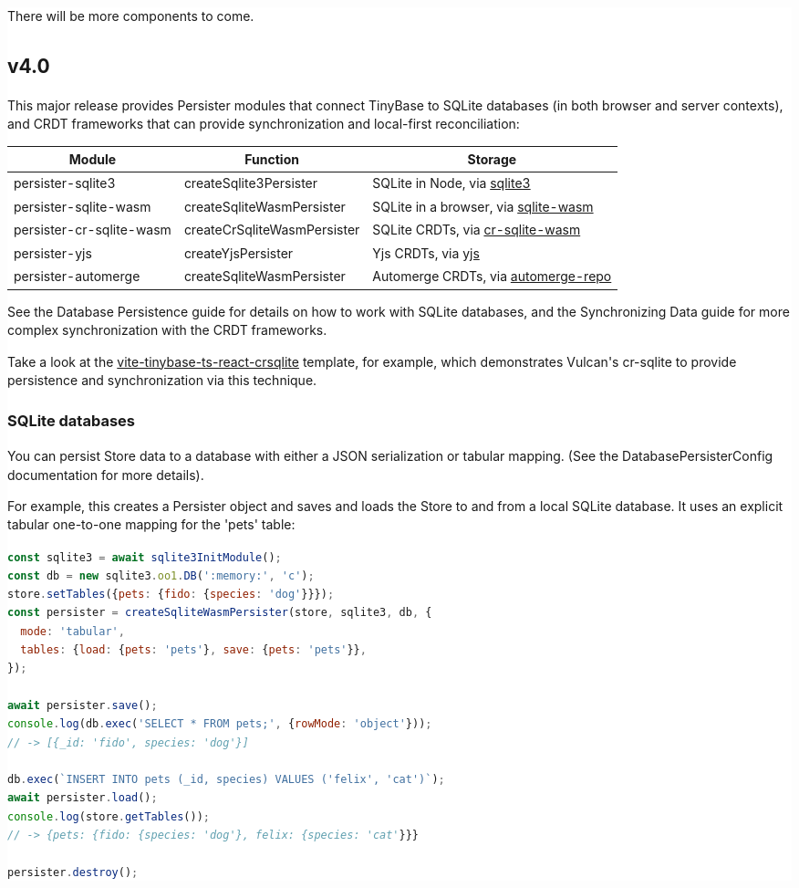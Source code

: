 There will be more components to come.

## v4.0

This major release provides Persister modules that connect TinyBase to SQLite
databases (in both browser and server contexts), and CRDT frameworks that can
provide synchronization and local-first reconciliation:

| Module                   | Function                    | Storage                                                                            |
| ------------------------ | --------------------------- | ---------------------------------------------------------------------------------- |
| persister-sqlite3        | createSqlite3Persister      | SQLite in Node, via [sqlite3](https://github.com/TryGhost/node-sqlite3)            |
| persister-sqlite-wasm    | createSqliteWasmPersister   | SQLite in a browser, via [sqlite-wasm](https://github.com/tomayac/sqlite-wasm)     |
| persister-cr-sqlite-wasm | createCrSqliteWasmPersister | SQLite CRDTs, via [cr-sqlite-wasm](https://github.com/vlcn-io/cr-sqlite)           |
| persister-yjs            | createYjsPersister          | Yjs CRDTs, via [yjs](https://github.com/yjs/yjs)                                   |
| persister-automerge      | createSqliteWasmPersister   | Automerge CRDTs, via [automerge-repo](https://github.com/automerge/automerge-repo) |

See the Database Persistence guide for details on how to work with SQLite
databases, and the Synchronizing Data guide for more complex synchronization
with the CRDT frameworks.

Take a look at the
[vite-tinybase-ts-react-crsqlite](https://github.com/tinyplex/vite-tinybase-ts-react-crsqlite)
template, for example, which demonstrates Vulcan's cr-sqlite to provide
persistence and synchronization via this technique.

### SQLite databases

You can persist Store data to a database with either a JSON serialization or
tabular mapping. (See the DatabasePersisterConfig documentation for more
details).

For example, this creates a Persister object and saves and loads the Store to
and from a local SQLite database. It uses an explicit tabular one-to-one mapping
for the 'pets' table:

```js
const sqlite3 = await sqlite3InitModule();
const db = new sqlite3.oo1.DB(':memory:', 'c');
store.setTables({pets: {fido: {species: 'dog'}}});
const persister = createSqliteWasmPersister(store, sqlite3, db, {
  mode: 'tabular',
  tables: {load: {pets: 'pets'}, save: {pets: 'pets'}},
});

await persister.save();
console.log(db.exec('SELECT * FROM pets;', {rowMode: 'object'}));
// -> [{_id: 'fido', species: 'dog'}]

db.exec(`INSERT INTO pets (_id, species) VALUES ('felix', 'cat')`);
await persister.load();
console.log(store.getTables());
// -> {pets: {fido: {species: 'dog'}, felix: {species: 'cat'}}}

persister.destroy();
```
